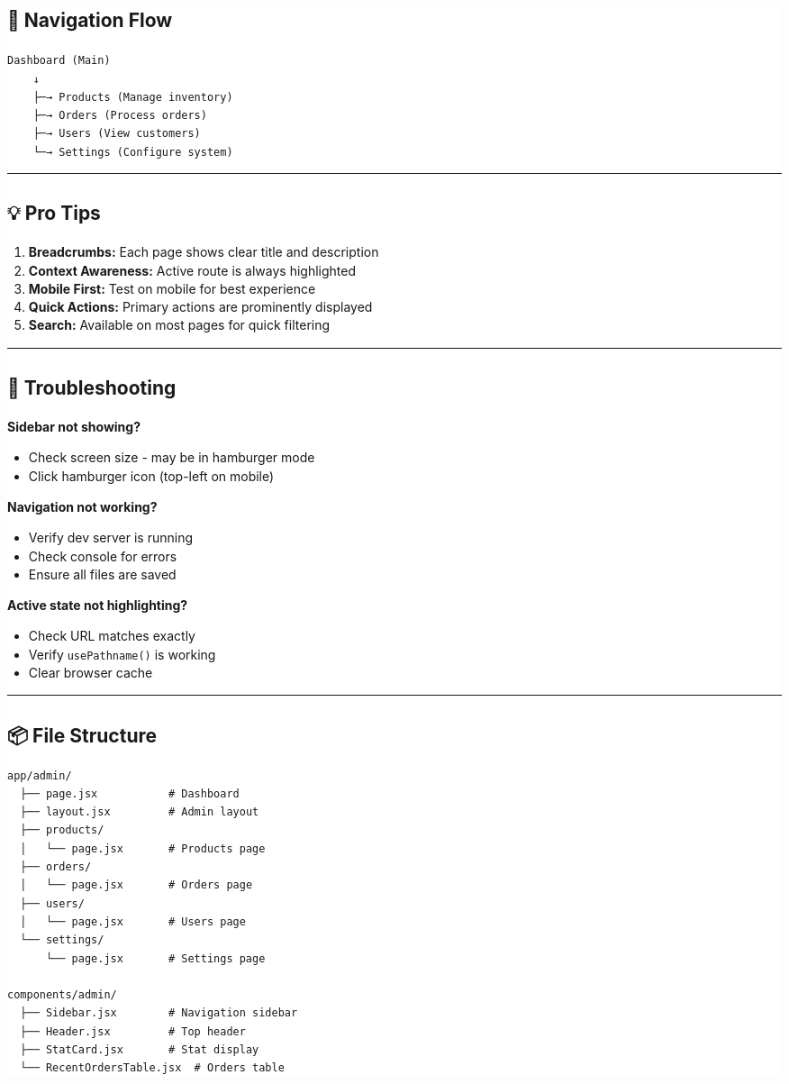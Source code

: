 
## 🔄 Navigation Flow

```
Dashboard (Main)
    ↓
    ├─→ Products (Manage inventory)
    ├─→ Orders (Process orders)
    ├─→ Users (View customers)
    └─→ Settings (Configure system)
```

---

## 💡 Pro Tips

1. **Breadcrumbs:** Each page shows clear title and description
2. **Context Awareness:** Active route is always highlighted
3. **Mobile First:** Test on mobile for best experience
4. **Quick Actions:** Primary actions are prominently displayed
5. **Search:** Available on most pages for quick filtering

---

## 🐛 Troubleshooting

**Sidebar not showing?**

- Check screen size - may be in hamburger mode
- Click hamburger icon (top-left on mobile)

**Navigation not working?**

- Verify dev server is running
- Check console for errors
- Ensure all files are saved

**Active state not highlighting?**

- Check URL matches exactly
- Verify `usePathname()` is working
- Clear browser cache

---

## 📦 File Structure

```
app/admin/
  ├── page.jsx           # Dashboard
  ├── layout.jsx         # Admin layout
  ├── products/
  │   └── page.jsx       # Products page
  ├── orders/
  │   └── page.jsx       # Orders page
  ├── users/
  │   └── page.jsx       # Users page
  └── settings/
      └── page.jsx       # Settings page

components/admin/
  ├── Sidebar.jsx        # Navigation sidebar
  ├── Header.jsx         # Top header
  ├── StatCard.jsx       # Stat display
  └── RecentOrdersTable.jsx  # Orders table
```
